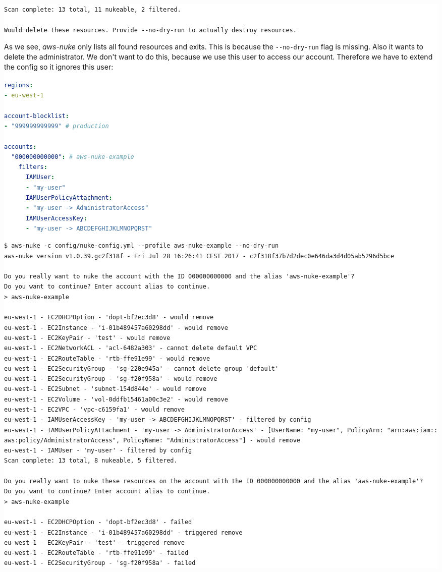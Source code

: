 ```
Scan complete: 13 total, 11 nukeable, 2 filtered.

Would delete these resources. Provide --no-dry-run to actually destroy resources.
```

As we see, *aws-nuke* only lists all found resources and exits. This is because
the `--no-dry-run` flag is missing. Also it wants to delete the
administrator. We don't want to do this, because we use this user to access
our account. Therefore we have to extend the config so it ignores this user:


```yaml
regions:
- eu-west-1

account-blocklist:
- "999999999999" # production

accounts:
  "000000000000": # aws-nuke-example
    filters:
      IAMUser:
      - "my-user"
      IAMUserPolicyAttachment:
      - "my-user -> AdministratorAccess"
      IAMUserAccessKey:
      - "my-user -> ABCDEFGHIJKLMNOPQRST"
```

```
$ aws-nuke -c config/nuke-config.yml --profile aws-nuke-example --no-dry-run
aws-nuke version v1.0.39.gc2f318f - Fri Jul 28 16:26:41 CEST 2017 - c2f318f37b7d2dec0e646da3d4d05ab5296d5bce

Do you really want to nuke the account with the ID 000000000000 and the alias 'aws-nuke-example'?
Do you want to continue? Enter account alias to continue.
> aws-nuke-example

eu-west-1 - EC2DHCPOption - 'dopt-bf2ec3d8' - would remove
eu-west-1 - EC2Instance - 'i-01b489457a60298dd' - would remove
eu-west-1 - EC2KeyPair - 'test' - would remove
eu-west-1 - EC2NetworkACL - 'acl-6482a303' - cannot delete default VPC
eu-west-1 - EC2RouteTable - 'rtb-ffe91e99' - would remove
eu-west-1 - EC2SecurityGroup - 'sg-220e945a' - cannot delete group 'default'
eu-west-1 - EC2SecurityGroup - 'sg-f20f958a' - would remove
eu-west-1 - EC2Subnet - 'subnet-154d844e' - would remove
eu-west-1 - EC2Volume - 'vol-0ddfb15461a00c3e2' - would remove
eu-west-1 - EC2VPC - 'vpc-c6159fa1' - would remove
eu-west-1 - IAMUserAccessKey - 'my-user -> ABCDEFGHIJKLMNOPQRST' - filtered by config
eu-west-1 - IAMUserPolicyAttachment - 'my-user -> AdministratorAccess' - [UserName: "my-user", PolicyArn: "arn:aws:iam::aws:policy/AdministratorAccess", PolicyName: "AdministratorAccess"] - would remove
eu-west-1 - IAMUser - 'my-user' - filtered by config
Scan complete: 13 total, 8 nukeable, 5 filtered.

Do you really want to nuke these resources on the account with the ID 000000000000 and the alias 'aws-nuke-example'?
Do you want to continue? Enter account alias to continue.
> aws-nuke-example

eu-west-1 - EC2DHCPOption - 'dopt-bf2ec3d8' - failed
eu-west-1 - EC2Instance - 'i-01b489457a60298dd' - triggered remove
eu-west-1 - EC2KeyPair - 'test' - triggered remove
eu-west-1 - EC2RouteTable - 'rtb-ffe91e99' - failed
eu-west-1 - EC2SecurityGroup - 'sg-f20f958a' - failed
```